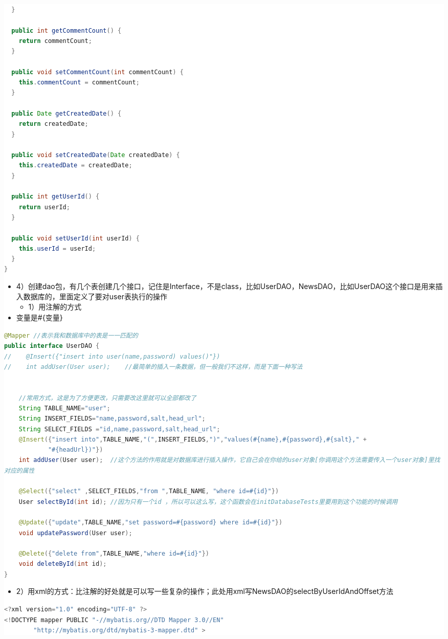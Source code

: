 ```Java
  }

  public int getCommentCount() {
    return commentCount;
  }

  public void setCommentCount(int commentCount) {
    this.commentCount = commentCount;
  }

  public Date getCreatedDate() {
    return createdDate;
  }

  public void setCreatedDate(Date createdDate) {
    this.createdDate = createdDate;
  }

  public int getUserId() {
    return userId;
  }

  public void setUserId(int userId) {
    this.userId = userId;
  }
}

```

* 4）创建dao包，有几个表创建几个接口，记住是Interface，不是class，比如UserDAO，NewsDAO，比如UserDAO这个接口是用来插入数据库的，里面定义了要对user表执行的操作
    * 1）用注解的方式
* 变量是#{变量}
```Java
@Mapper //表示我和数据库中的表是一一匹配的
public interface UserDAO {
//    @Insert({"insert into user(name,password) values()"})
//    int addUser(User user);    //最简单的插入一条数据，但一般我们不这样，而是下面一种写法


    //常用方式，这是为了方便更改，只需要改这里就可以全部都改了
    String TABLE_NAME="user";
    String INSERT_FIELDS="name,password,salt,head_url";
    String SELECT_FIELDS ="id,name,password,salt,head_url";
    @Insert({"insert into",TABLE_NAME,"(",INSERT_FIELDS,")","values(#{name},#{password},#{salt}," +
            "#{headUrl})"})
    int addUser(User user);  //这个方法的作用就是对数据库进行插入操作，它自己会在你给的user对象[你调用这个方法需要传入一个user对象]里找对应的属性

    @Select({"select" ,SELECT_FIELDS,"from ",TABLE_NAME, "where id=#{id}"})
    User selectById(int id); //因为只有一个id ，所以可以这么写，这个函数会在initDatabaseTests里要用到这个功能的时候调用

    @Update({"update",TABLE_NAME,"set password=#{password} where id=#{id}"})
    void updatePassword(User user);

    @Delete({"delete from",TABLE_NAME,"where id=#{id}"})
    void deleteById(int id);
}

```
* 2）用xml的方式：比注解的好处就是可以写一些复杂的操作；此处用xml写NewsDAO的selectByUserIdAndOffset方法
```java
<?xml version="1.0" encoding="UTF-8" ?>
<!DOCTYPE mapper PUBLIC "-//mybatis.org//DTD Mapper 3.0//EN"
        "http://mybatis.org/dtd/mybatis-3-mapper.dtd" >
```